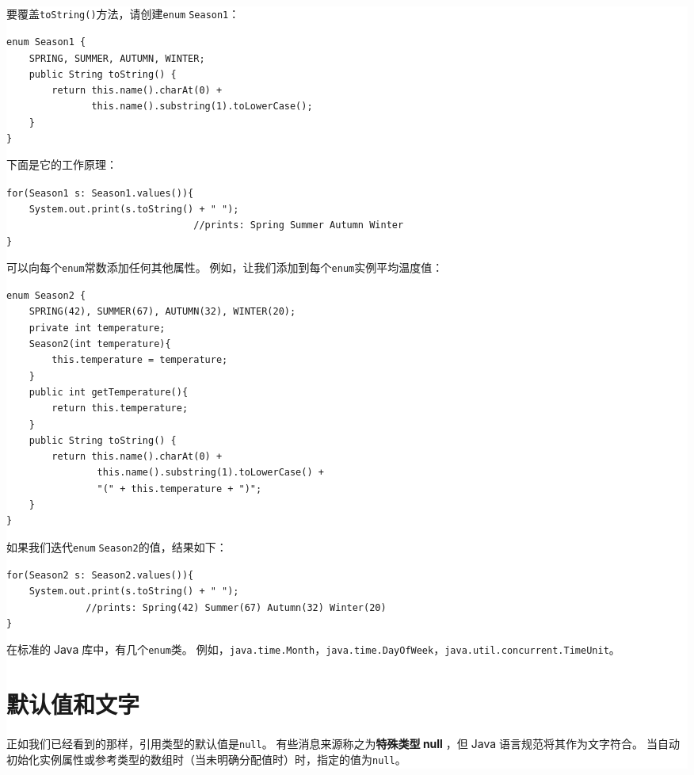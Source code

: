 要覆盖`toString()`方法，请创建`enum` `Season1`：

```
enum Season1 {
    SPRING, SUMMER, AUTUMN, WINTER;
    public String toString() {
        return this.name().charAt(0) + 
               this.name().substring(1).toLowerCase();
    }
}
```

下面是它的工作原理：

```
for(Season1 s: Season1.values()){
    System.out.print(s.toString() + " "); 
                                 //prints: Spring Summer Autumn Winter
}
```

可以向每个`enum`常数添加任何其他属性。 例如，让我们添加到每个`enum`实例平均温度值：

```
enum Season2 {
    SPRING(42), SUMMER(67), AUTUMN(32), WINTER(20);
    private int temperature;
    Season2(int temperature){
        this.temperature = temperature;
    }
    public int getTemperature(){
        return this.temperature;
    }
    public String toString() {
        return this.name().charAt(0) +
                this.name().substring(1).toLowerCase() +
                "(" + this.temperature + ")";
    }
}
```

如果我们迭代`enum` `Season2`的值，结果如下：

```
for(Season2 s: Season2.values()){
    System.out.print(s.toString() + " "); 
              //prints: Spring(42) Summer(67) Autumn(32) Winter(20)
}
```

在标准的 Java 库中，有几个`enum`类。 例如，`java.time.Month`，`java.time.DayOfWeek`，`java.util.concurrent.TimeUnit`。

# 默认值和文字

正如我们已经看到的那样，引用类型的默认值是`null`。 有些消息来源称之为**特殊类型 null** ，但 Java 语言规范将其作为文字符合。 当自动初始化实例属性或参考类型的数组时（当未明确分配值时）时，指定的值为`null`。
